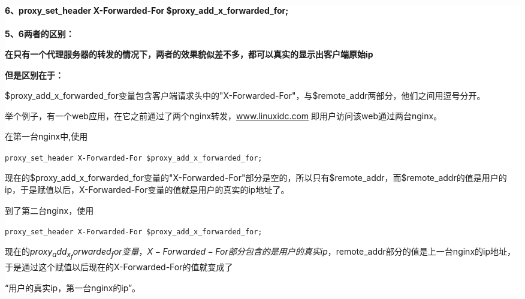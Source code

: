 ####  **6、proxy_set_header X-Forwarded-For $proxy_add_x_forwarded_for;** 

**5、6两者的区别：**

**在只有一个代理服务器的转发的情况下，两者的效果貌似差不多，都可以真实的显示出客户端原始ip**

**但是区别在于：**

$proxy_add_x_forwarded_for变量包含客户端请求头中的"X-Forwarded-For"，与$remote_addr两部分，他们之间用逗号分开。

举个例子，有一个web应用，在它之前通过了两个nginx转发，www.linuxidc.com 即用户访问该web通过两台nginx。

在第一台nginx中,使用

```
proxy_set_header X-Forwarded-For $proxy_add_x_forwarded_for;
```

现在的$proxy_add_x_forwarded_for变量的"X-Forwarded-For"部分是空的，所以只有$remote_addr，而$remote_addr的值是用户的ip，于是赋值以后，X-Forwarded-For变量的值就是用户的真实的ip地址了。

到了第二台nginx，使用

```
proxy_set_header X-Forwarded-For $proxy_add_x_forwarded_for;
```

现在的$proxy_add_x_forwarded_for变量，X-Forwarded-For部分包含的是用户的真实ip，$remote_addr部分的值是上一台nginx的ip地址，于是通过这个赋值以后现在的X-Forwarded-For的值就变成了

“用户的真实ip，第一台nginx的ip”。